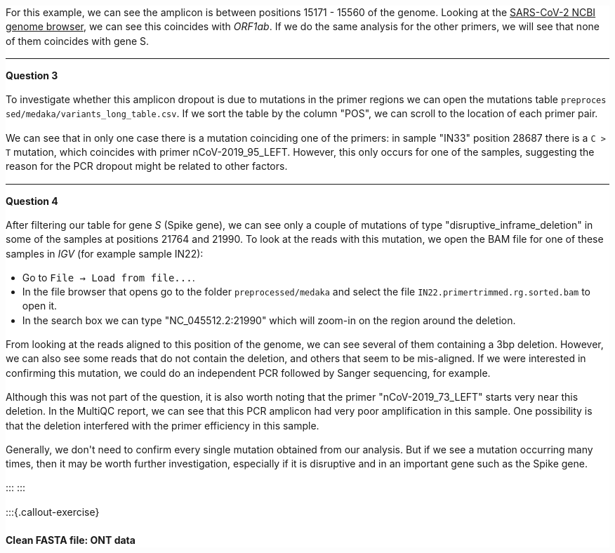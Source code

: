 For this example, we can see the amplicon is between positions 15171 - 15560 of the genome.
Looking at the [SARS-CoV-2 NCBI genome browser](https://www.ncbi.nlm.nih.gov/projects/sviewer/?id=NC_045512), we can see this coincides with _ORF1ab_. 
If we do the same analysis for the other primers, we will see that none of them coincides with gene S.

----

**Question 3**

To investigate whether this amplicon dropout is due to mutations in the primer regions we can open the mutations table `preprocessed/medaka/variants_long_table.csv`. 
If we sort the table by the column "POS", we can scroll to the location of each primer pair. 

We can see that in only one case there is a mutation coinciding one of the primers: in sample "IN33" position 28687 there is a `C > T` mutation, which coincides with primer nCoV-2019_95_LEFT.
However, this only occurs for one of the samples, suggesting the reason for the PCR dropout might be related to other factors. 

----

**Question 4**

After filtering our table for gene _S_ (Spike gene), we can see only a couple of mutations of type "disruptive_inframe_deletion" in some of the samples at positions 21764 and 21990. 
To look at the reads with this mutation, we open the BAM file for one of these samples in _IGV_ (for example sample IN22): 

- Go to <kbd>File → Load from file...</kbd>. 
- In the file browser that opens go to the folder `preprocessed/medaka` and select the file `IN22.primertrimmed.rg.sorted.bam` to open it.
- In the search box we can type "NC_045512.2:21990" which will zoom-in on the region around the deletion.

From looking at the reads aligned to this position of the genome, we can see several of them containing a 3bp deletion. 
However, we can also see some reads that do not contain the deletion, and others that seem to be mis-aligned. 
If we were interested in confirming this mutation, we could do an independent PCR followed by Sanger sequencing, for example.

Although this was not part of the question, it is also worth noting that the primer "nCoV-2019_73_LEFT" starts very near this deletion. 
In the MultiQC report, we can see that this PCR amplicon had very poor amplification in this sample. 
One possibility is that the deletion interfered with the primer efficiency in this sample. 

Generally, we don't need to confirm every single mutation obtained from our analysis. 
But if we see a mutation occurring many times, then it may be worth further investigation, especially if it is disruptive and in an important gene such as the Spike gene. 

:::
:::

:::{.callout-exercise}
#### Clean FASTA file: ONT data

